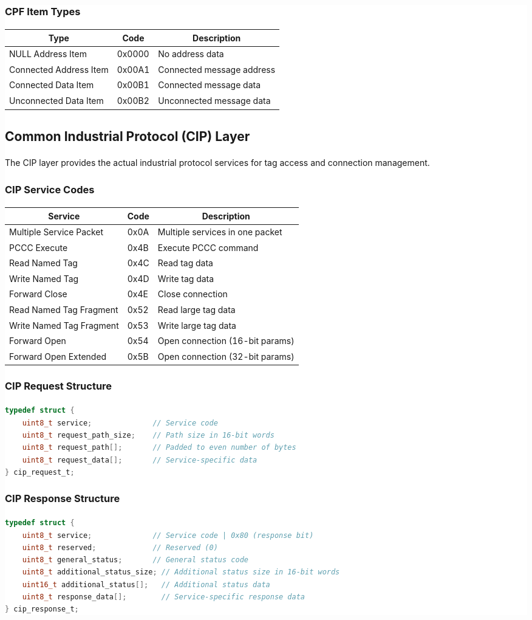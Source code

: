 ### CPF Item Types

| Type                   | Code   | Description               |
| ---------------------- | ------ | ------------------------- |
| NULL Address Item      | 0x0000 | No address data           |
| Connected Address Item | 0x00A1 | Connected message address |
| Connected Data Item    | 0x00B1 | Connected message data    |
| Unconnected Data Item  | 0x00B2 | Unconnected message data  |

## Common Industrial Protocol (CIP) Layer

The CIP layer provides the actual industrial protocol services for tag access and connection management.

### CIP Service Codes

| Service                  | Code | Description                     |
| ------------------------ | ---- | ------------------------------- |
| Multiple Service Packet  | 0x0A | Multiple services in one packet |
| PCCC Execute             | 0x4B | Execute PCCC command            |
| Read Named Tag           | 0x4C | Read tag data                   |
| Write Named Tag          | 0x4D | Write tag data                  |
| Forward Close            | 0x4E | Close connection                |
| Read Named Tag Fragment  | 0x52 | Read large tag data             |
| Write Named Tag Fragment | 0x53 | Write large tag data            |
| Forward Open             | 0x54 | Open connection (16-bit params) |
| Forward Open Extended    | 0x5B | Open connection (32-bit params) |

### CIP Request Structure

```c
typedef struct {
    uint8_t service;              // Service code
    uint8_t request_path_size;    // Path size in 16-bit words
    uint8_t request_path[];       // Padded to even number of bytes
    uint8_t request_data[];       // Service-specific data
} cip_request_t;
```

### CIP Response Structure

```c
typedef struct {
    uint8_t service;              // Service code | 0x80 (response bit)
    uint8_t reserved;             // Reserved (0)
    uint8_t general_status;       // General status code
    uint8_t additional_status_size; // Additional status size in 16-bit words
    uint16_t additional_status[];   // Additional status data
    uint8_t response_data[];        // Service-specific response data
} cip_response_t;
```
